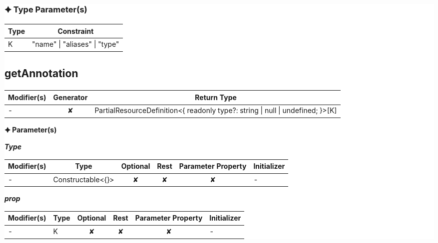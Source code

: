 ### &#128966; Type Parameter(s)

| Type | Constraint                            |
| ---- | ------------------------------------- |
| K    | "name" &#124; "aliases" &#124; "type" |

## getAnnotation

| Modifier(s)                              | Generator                          | Return Type                       |
|------------------------------------------|:----------------------------------:|-----------------------------------|
| - | ✘ | PartialResourceDefinition&lt;{ readonly type?: string &#124; null &#124; undefined; }&gt;[K] |

**&#128966; Parameter(s)**

_**Type**_

| Modifier(s)                              | Type                        | Optional                           | Rest                          | Parameter Property                          | Initializer                       |
|------------------------------------------|-----------------------------|:----------------------------------:|:-----------------------------:|:-------------------------------------------:|-----------------------------------|
| - | Constructable&lt;{}&gt; | ✘  | ✘ | ✘ | - |

_**prop**_

| Modifier(s)                              | Type                        | Optional                           | Rest                          | Parameter Property                          | Initializer                       |
|------------------------------------------|-----------------------------|:----------------------------------:|:-----------------------------:|:-------------------------------------------:|-----------------------------------|
| - | K | ✘  | ✘ | ✘ | - |